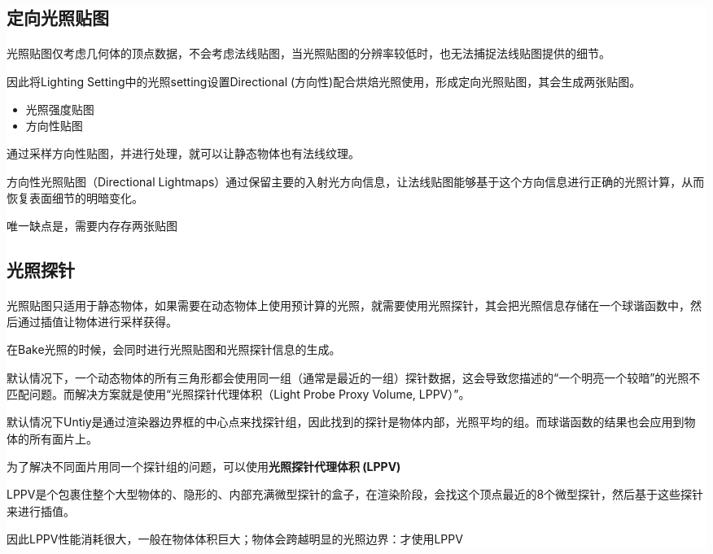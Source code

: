 ## 定向光照贴图

光照贴图仅考虑几何体的顶点数据，不会考虑法线贴图，当光照贴图的分辨率较低时，也无法捕捉法线贴图提供的细节。

因此将Lighting Setting中的光照setting设置Directional (方向性)配合烘焙光照使用，形成定向光照贴图，其会生成两张贴图。
+ 光照强度贴图
+ 方向性贴图

通过采样方向性贴图，并进行处理，就可以让静态物体也有法线纹理。

方向性光照贴图（Directional Lightmaps）通过保留主要的入射光方向信息，让法线贴图能够基于这个方向信息进行正确的光照计算，从而恢复表面细节的明暗变化。

唯一缺点是，需要内存存两张贴图



## 光照探针

光照贴图只适用于静态物体，如果需要在动态物体上使用预计算的光照，就需要使用光照探针，其会把光照信息存储在一个球谐函数中，然后通过插值让物体进行采样获得。

在Bake光照的时候，会同时进行光照贴图和光照探针信息的生成。

默认情况下，一个动态物体的所有三角形都会使用同一组（通常是最近的一组）探针数据，这会导致您描述的“一个明亮一个较暗”的光照不匹配问题。而解决方案就是使用“光照探针代理体积（Light Probe Proxy Volume, LPPV）”。

默认情况下Untiy是通过渲染器边界框的中心点来找探针组，因此找到的探针是物体内部，光照平均的组。而球谐函数的结果也会应用到物体的所有面片上。

为了解决不同面片用同一个探针组的问题，可以使用**光照探针代理体积 (LPPV)**

LPPV是个包裹住整个大型物体的、隐形的、内部充满微型探针的盒子，在渲染阶段，会找这个顶点最近的8个微型探针，然后基于这些探针来进行插值。

因此LPPV性能消耗很大，一般在物体体积巨大；物体会跨越明显的光照边界：才使用LPPV
